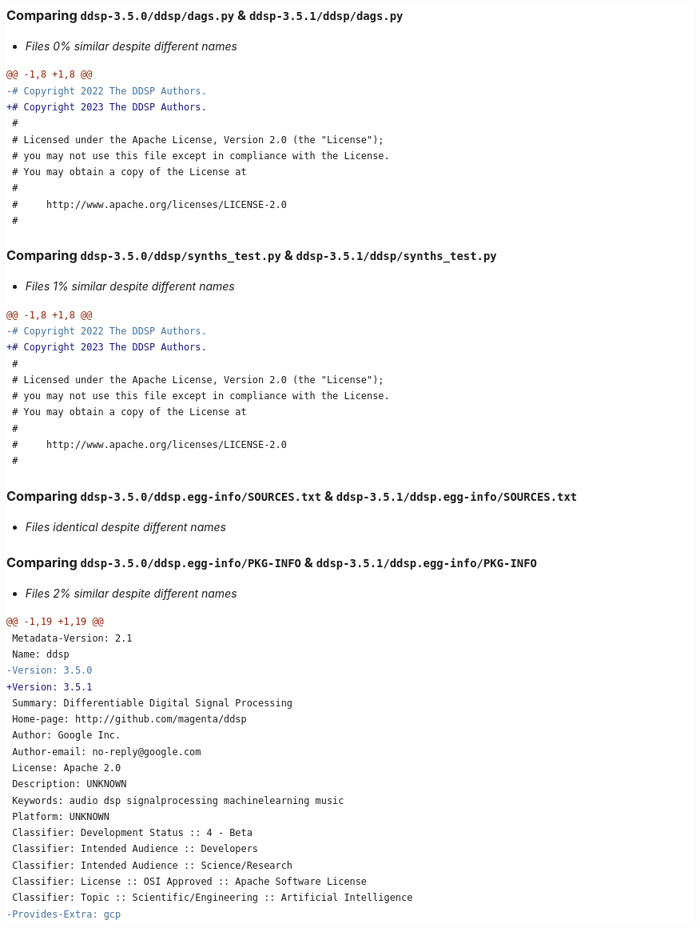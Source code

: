 ### Comparing `ddsp-3.5.0/ddsp/dags.py` & `ddsp-3.5.1/ddsp/dags.py`

 * *Files 0% similar despite different names*

```diff
@@ -1,8 +1,8 @@
-# Copyright 2022 The DDSP Authors.
+# Copyright 2023 The DDSP Authors.
 #
 # Licensed under the Apache License, Version 2.0 (the "License");
 # you may not use this file except in compliance with the License.
 # You may obtain a copy of the License at
 #
 #     http://www.apache.org/licenses/LICENSE-2.0
 #
```

### Comparing `ddsp-3.5.0/ddsp/synths_test.py` & `ddsp-3.5.1/ddsp/synths_test.py`

 * *Files 1% similar despite different names*

```diff
@@ -1,8 +1,8 @@
-# Copyright 2022 The DDSP Authors.
+# Copyright 2023 The DDSP Authors.
 #
 # Licensed under the Apache License, Version 2.0 (the "License");
 # you may not use this file except in compliance with the License.
 # You may obtain a copy of the License at
 #
 #     http://www.apache.org/licenses/LICENSE-2.0
 #
```

### Comparing `ddsp-3.5.0/ddsp.egg-info/SOURCES.txt` & `ddsp-3.5.1/ddsp.egg-info/SOURCES.txt`

 * *Files identical despite different names*

### Comparing `ddsp-3.5.0/ddsp.egg-info/PKG-INFO` & `ddsp-3.5.1/ddsp.egg-info/PKG-INFO`

 * *Files 2% similar despite different names*

```diff
@@ -1,19 +1,19 @@
 Metadata-Version: 2.1
 Name: ddsp
-Version: 3.5.0
+Version: 3.5.1
 Summary: Differentiable Digital Signal Processing 
 Home-page: http://github.com/magenta/ddsp
 Author: Google Inc.
 Author-email: no-reply@google.com
 License: Apache 2.0
 Description: UNKNOWN
 Keywords: audio dsp signalprocessing machinelearning music
 Platform: UNKNOWN
 Classifier: Development Status :: 4 - Beta
 Classifier: Intended Audience :: Developers
 Classifier: Intended Audience :: Science/Research
 Classifier: License :: OSI Approved :: Apache Software License
 Classifier: Topic :: Scientific/Engineering :: Artificial Intelligence
-Provides-Extra: gcp
```